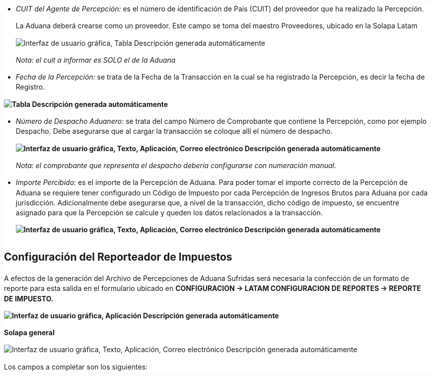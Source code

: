 -   *CUIT del Agente de Percepción:* es el número de identificación de País
    (CUIT) del proveedor que ha realizado la Percepción.

    La Aduana deberá crearse como un proveedor. Este campo se toma del maestro
    Proveedores, ubicado en la Solapa Latam

    ![Interfaz de usuario gráfica, Tabla Descripción generada
    automáticamente](img/SIFERE/8bf65a1a681dbaf38808dca3e3b3e633.png)

    *Nota: el cuit a informar es SOLO el de la Aduana*

-   *Fecha de la Percepción:* se trata de la Fecha de la Transacción en la cual
    se ha registrado la Percepción, es decir la fecha de Registro.

**![Tabla Descripción generada
automáticamente](img/SIFERE/140ca6d1e8cd19375df97fde44a58c11.png)**

-   *Número de Despacho Aduanero:* se trata del campo Número de Comprobante que
    contiene la Percepción, como por ejemplo Despacho. Debe asegurarse que al
    cargar la transacción se coloque allí el número de despacho.

    **![Interfaz de usuario gráfica, Texto, Aplicación, Correo electrónico
    Descripción generada
    automáticamente](img/SIFERE/506aca7853215e734cc42158421a1509.png)**

    *Nota: el comprobante que representa el despacho debería configurarse con
    numeración manual.*

-   *Importe Percibido:* es el importe de la Percepción de Aduana. Para poder
    tomar el importe correcto de la Percepción de Aduana se requiere tener
    configurado un Código de Impuesto por cada Percepción de Ingresos Brutos
    para Aduana por cada jurisdicción. Adicionalmente debe asegurarse que, a
    nivel de la transacción, dicho código de impuesto, se encuentre asignado
    para que la Percepción se calcule y queden los datos relacionados a la
    transacción.

    **![Interfaz de usuario gráfica, Texto, Aplicación, Correo electrónico
    Descripción generada
    automáticamente](img/SIFERE/506aca7853215e734cc42158421a1509.png)**

## Configuración del Reporteador de Impuestos

A efectos de la generación del Archivo de Percepciones de Aduana Sufridas será
necesaria la confección de un formato de reporte para esta salida en el
formulario ubicado en **CONFIGURACION → LATAM CONFIGURACION DE REPORTES →
REPORTE DE IMPUESTO.**

**![Interfaz de usuario gráfica, Aplicación Descripción generada
automáticamente](img/SIFERE/c89a135880800be32580abb3b78d099d.png)**

**Solapa general**

![Interfaz de usuario gráfica, Texto, Aplicación, Correo electrónico Descripción
generada automáticamente](img/SIFERE/5e2f6604c8574ba9e21959c8a35be39b.png)

Los campos a completar son los siguientes:
